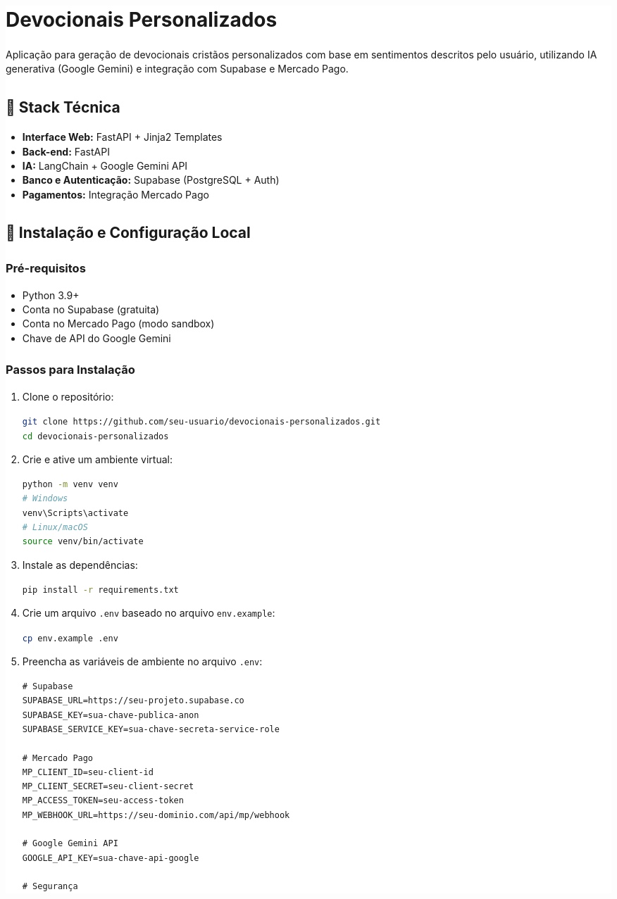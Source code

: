 # Devocionais Personalizados

Aplicação para geração de devocionais cristãos personalizados com base em sentimentos descritos pelo usuário, utilizando IA generativa (Google Gemini) e integração com Supabase e Mercado Pago.

## 🧩 Stack Técnica

- **Interface Web:** FastAPI + Jinja2 Templates
- **Back-end:** FastAPI
- **IA:** LangChain + Google Gemini API
- **Banco e Autenticação:** Supabase (PostgreSQL + Auth)
- **Pagamentos:** Integração Mercado Pago

## 🚀 Instalação e Configuração Local

### Pré-requisitos

- Python 3.9+
- Conta no Supabase (gratuita)
- Conta no Mercado Pago (modo sandbox)
- Chave de API do Google Gemini

### Passos para Instalação

1. Clone o repositório:
   ```bash
   git clone https://github.com/seu-usuario/devocionais-personalizados.git
   cd devocionais-personalizados
   ```

2. Crie e ative um ambiente virtual:
   ```bash
   python -m venv venv
   # Windows
   venv\Scripts\activate
   # Linux/macOS
   source venv/bin/activate
   ```

3. Instale as dependências:
   ```bash
   pip install -r requirements.txt
   ```

4. Crie um arquivo `.env` baseado no arquivo `env.example`:
   ```bash
   cp env.example .env
   ```

5. Preencha as variáveis de ambiente no arquivo `.env`:
   ```
   # Supabase
   SUPABASE_URL=https://seu-projeto.supabase.co
   SUPABASE_KEY=sua-chave-publica-anon
   SUPABASE_SERVICE_KEY=sua-chave-secreta-service-role

   # Mercado Pago
   MP_CLIENT_ID=seu-client-id
   MP_CLIENT_SECRET=seu-client-secret
   MP_ACCESS_TOKEN=seu-access-token
   MP_WEBHOOK_URL=https://seu-dominio.com/api/mp/webhook

   # Google Gemini API
   GOOGLE_API_KEY=sua-chave-api-google

   # Segurança
   ```